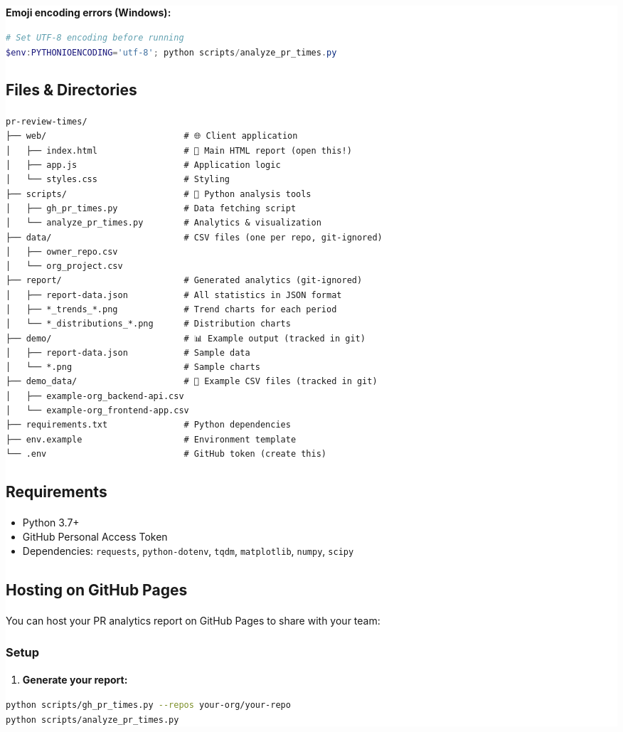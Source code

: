 **Emoji encoding errors (Windows):**
```powershell
# Set UTF-8 encoding before running
$env:PYTHONIOENCODING='utf-8'; python scripts/analyze_pr_times.py
```

## Files & Directories

```
pr-review-times/
├── web/                           # 🌐 Client application
│   ├── index.html                 # 📄 Main HTML report (open this!)
│   ├── app.js                     # Application logic
│   └── styles.css                 # Styling
├── scripts/                       # 🐍 Python analysis tools
│   ├── gh_pr_times.py             # Data fetching script
│   └── analyze_pr_times.py        # Analytics & visualization
├── data/                          # CSV files (one per repo, git-ignored)
│   ├── owner_repo.csv
│   └── org_project.csv
├── report/                        # Generated analytics (git-ignored)
│   ├── report-data.json           # All statistics in JSON format
│   ├── *_trends_*.png             # Trend charts for each period
│   └── *_distributions_*.png      # Distribution charts
├── demo/                          # 📊 Example output (tracked in git)
│   ├── report-data.json           # Sample data
│   └── *.png                      # Sample charts
├── demo_data/                     # 📁 Example CSV files (tracked in git)
│   ├── example-org_backend-api.csv
│   └── example-org_frontend-app.csv
├── requirements.txt               # Python dependencies
├── env.example                    # Environment template
└── .env                           # GitHub token (create this)
```

## Requirements

- Python 3.7+
- GitHub Personal Access Token
- Dependencies: `requests`, `python-dotenv`, `tqdm`, `matplotlib`, `numpy`, `scipy`

## Hosting on GitHub Pages

You can host your PR analytics report on GitHub Pages to share with your team:

### Setup

1. **Generate your report:**
```bash
python scripts/gh_pr_times.py --repos your-org/your-repo
python scripts/analyze_pr_times.py
```
